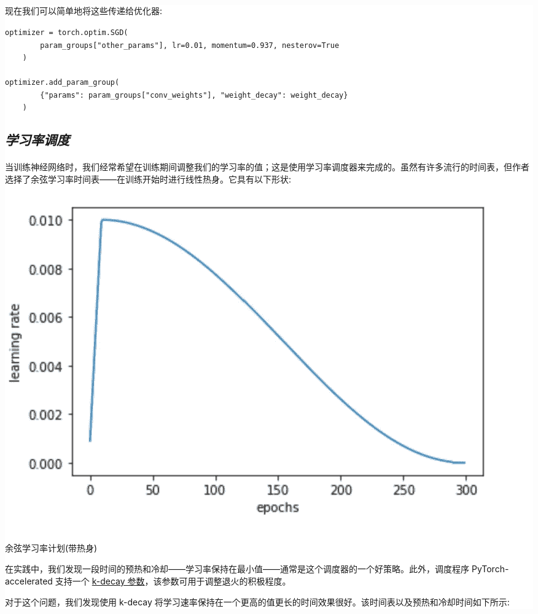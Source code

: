 现在我们可以简单地将这些传递给优化器:

```
optimizer = torch.optim.SGD(
        param_groups["other_params"], lr=0.01, momentum=0.937, nesterov=True
    )

optimizer.add_param_group(
        {"params": param_groups["conv_weights"], "weight_decay": weight_decay}
    )
```

## *学习率调度*

当训练神经网络时，我们经常希望在训练期间调整我们的学习率的值；这是使用学习率调度器来完成的。虽然有许多流行的时间表，但作者选择了余弦学习率时间表——在训练开始时进行线性热身。它具有以下形状:

![](img/557db6f868b1c80fd5a4cac00787af0a.png)

余弦学习率计划(带热身)

在实践中，我们发现一段时间的预热和冷却——学习率保持在最小值——通常是这个调度器的一个好策略。此外，调度程序 PyTorch-accelerated 支持一个 [k-decay 参数](https://arxiv.org/abs/2004.05909)，该参数可用于调整退火的积极程度。

对于这个问题，我们发现使用 k-decay 将学习速率保持在一个更高的值更长的时间效果很好。该时间表以及预热和冷却时间如下所示:
